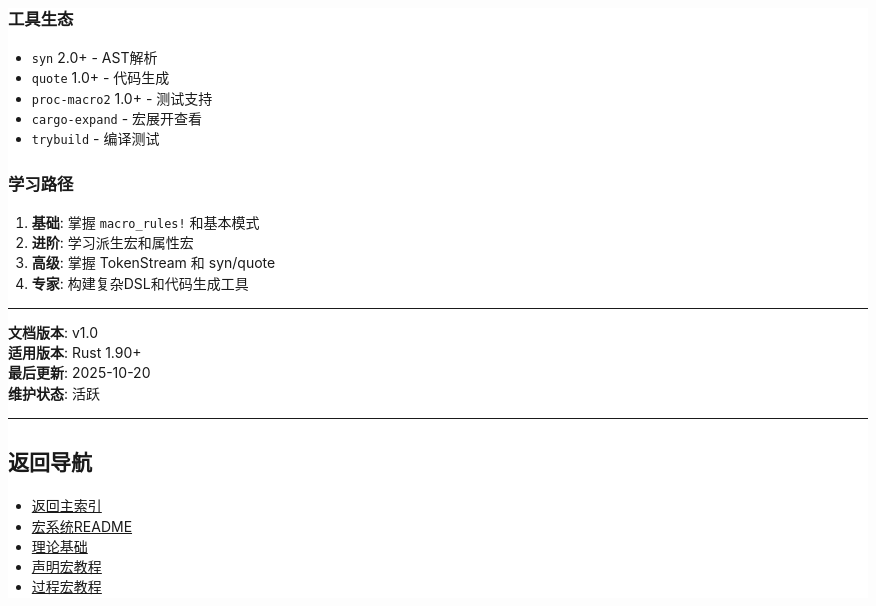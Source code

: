 ### 工具生态

- `syn` 2.0+ - AST解析
- `quote` 1.0+ - 代码生成
- `proc-macro2` 1.0+ - 测试支持
- `cargo-expand` - 宏展开查看
- `trybuild` - 编译测试

### 学习路径

1. **基础**: 掌握 `macro_rules!` 和基本模式
2. **进阶**: 学习派生宏和属性宏
3. **高级**: 掌握 TokenStream 和 syn/quote
4. **专家**: 构建复杂DSL和代码生成工具

---

**文档版本**: v1.0  
**适用版本**: Rust 1.90+  
**最后更新**: 2025-10-20  
**维护状态**: 活跃

---

## 返回导航

- [返回主索引](../00_MASTER_INDEX.md)
- [宏系统README](../../README.md)
- [理论基础](../01_theory/)
- [声明宏教程](../02_declarative/)
- [过程宏教程](../03_procedural/)
